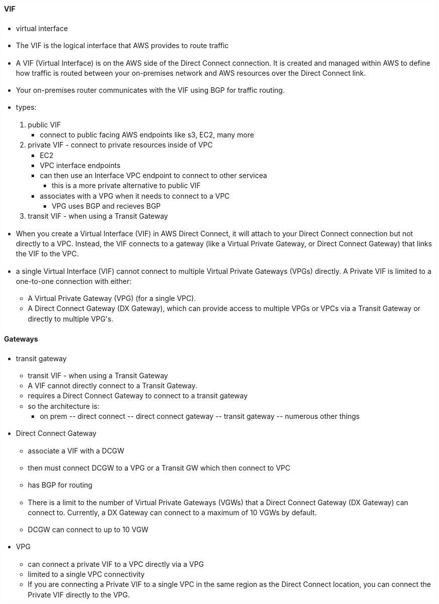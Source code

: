 #### VIF
* virtual interface
* The VIF is the logical interface that AWS provides to route traffic
* A VIF (Virtual Interface) is on the AWS side of the Direct Connect connection. It is created and managed within AWS to define how traffic is routed between your on-premises network and AWS resources over the Direct Connect link.
* Your on-premises router communicates with the VIF using BGP for traffic routing.

* types:
    1. public VIF 
        * connect to public facing AWS endpoints like s3, EC2, many more
    2. private VIF - connect to private resources inside of VPC
        * EC2
        * VPC interface endpoints 
        * can then use an Interface VPC endpoint to connect to other servicea
            * this is a more private alternative to public VIF
        * associates with a VPG when it needs to connect to a VPC
            * VPG uses BGP and recieves BGP
    3. transit VIF - when using a Transit Gateway 


* When you create a Virtual Interface (VIF) in AWS Direct Connect, it will attach to your Direct Connect connection but not directly to a VPC. Instead, the VIF connects to a gateway (like a Virtual Private Gateway, or Direct Connect Gateway) that links the VIF to the VPC.

* a single Virtual Interface (VIF) cannot connect to multiple Virtual Private Gateways (VPGs) directly. A Private VIF is limited to a one-to-one connection with either:
    * A Virtual Private Gateway (VPG) (for a single VPC).
    * A Direct Connect Gateway (DX Gateway), which can provide access to multiple VPGs or VPCs via a Transit Gateway or directly to multiple VPG's.


#### Gateways
* transit gateway
    * transit VIF - when using a Transit Gateway 
    * A VIF cannot directly connect to a Transit Gateway. 
    * requires a Direct Connect Gateway to connect to a transit gateway
    * so the architecture is:
        * on prem -- direct connect -- direct connect gateway -- transit gateway -- numerous other things

* Direct Connect Gateway
    * associate a VIF with a DCGW
    * then must connect DCGW to a VPG or a Transit GW which then connect to VPC
    * has BGP for routing
    * There is a limit to the number of Virtual Private Gateways (VGWs) that a Direct Connect Gateway (DX Gateway) can connect to. Currently, a DX Gateway can connect to a maximum of 10 VGWs by default.

    * DCGW can connect to up to 10 VGW

* VPG
    * can connect a private VIF to a VPC directly via a VPG
    * limited to a single VPC connectivity
    * If you are connecting a Private VIF to a single VPC in the same region as the Direct Connect location, you can connect the Private VIF directly to the VPG.
